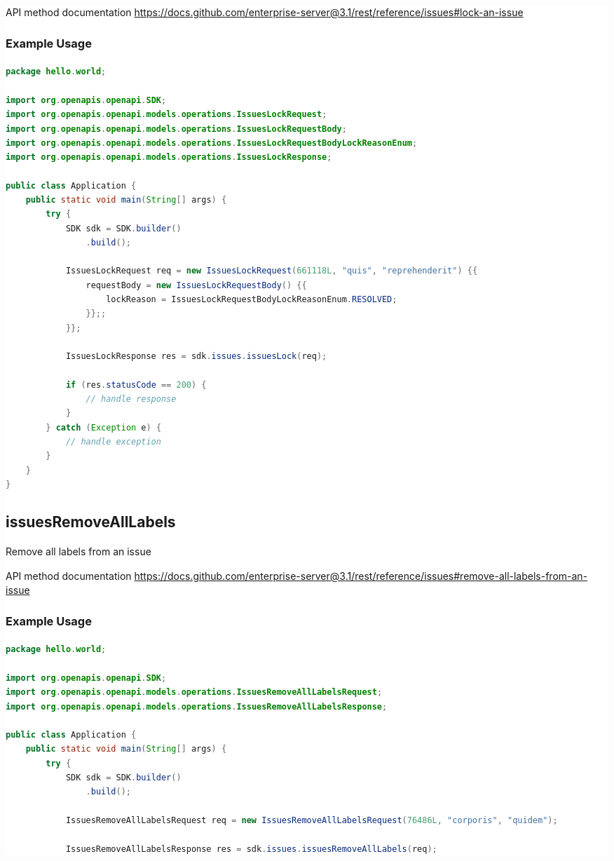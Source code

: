 API method documentation
<https://docs.github.com/enterprise-server@3.1/rest/reference/issues#lock-an-issue>

### Example Usage

```java
package hello.world;

import org.openapis.openapi.SDK;
import org.openapis.openapi.models.operations.IssuesLockRequest;
import org.openapis.openapi.models.operations.IssuesLockRequestBody;
import org.openapis.openapi.models.operations.IssuesLockRequestBodyLockReasonEnum;
import org.openapis.openapi.models.operations.IssuesLockResponse;

public class Application {
    public static void main(String[] args) {
        try {
            SDK sdk = SDK.builder()
                .build();

            IssuesLockRequest req = new IssuesLockRequest(661118L, "quis", "reprehenderit") {{
                requestBody = new IssuesLockRequestBody() {{
                    lockReason = IssuesLockRequestBodyLockReasonEnum.RESOLVED;
                }};;
            }};            

            IssuesLockResponse res = sdk.issues.issuesLock(req);

            if (res.statusCode == 200) {
                // handle response
            }
        } catch (Exception e) {
            // handle exception
        }
    }
}
```

## issuesRemoveAllLabels

Remove all labels from an issue

API method documentation
<https://docs.github.com/enterprise-server@3.1/rest/reference/issues#remove-all-labels-from-an-issue>

### Example Usage

```java
package hello.world;

import org.openapis.openapi.SDK;
import org.openapis.openapi.models.operations.IssuesRemoveAllLabelsRequest;
import org.openapis.openapi.models.operations.IssuesRemoveAllLabelsResponse;

public class Application {
    public static void main(String[] args) {
        try {
            SDK sdk = SDK.builder()
                .build();

            IssuesRemoveAllLabelsRequest req = new IssuesRemoveAllLabelsRequest(76486L, "corporis", "quidem");            

            IssuesRemoveAllLabelsResponse res = sdk.issues.issuesRemoveAllLabels(req);
```